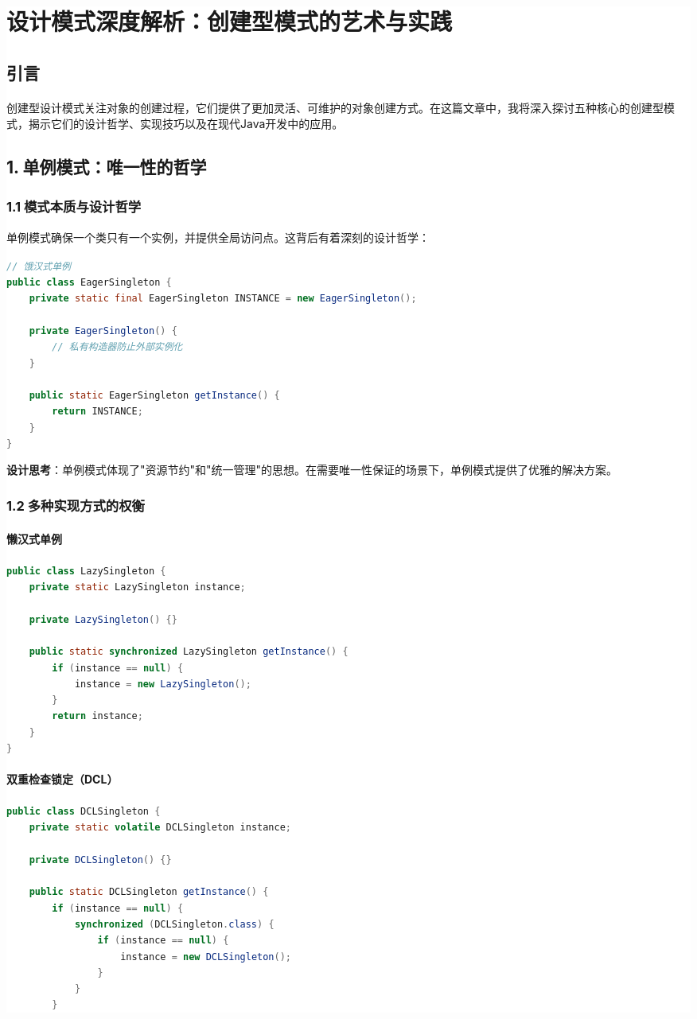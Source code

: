 # 设计模式深度解析：创建型模式的艺术与实践

## 引言

创建型设计模式关注对象的创建过程，它们提供了更加灵活、可维护的对象创建方式。在这篇文章中，我将深入探讨五种核心的创建型模式，揭示它们的设计哲学、实现技巧以及在现代Java开发中的应用。

## 1. 单例模式：唯一性的哲学

### 1.1 模式本质与设计哲学

单例模式确保一个类只有一个实例，并提供全局访问点。这背后有着深刻的设计哲学：

```java
// 饿汉式单例
public class EagerSingleton {
    private static final EagerSingleton INSTANCE = new EagerSingleton();

    private EagerSingleton() {
        // 私有构造器防止外部实例化
    }

    public static EagerSingleton getInstance() {
        return INSTANCE;
    }
}
```

**设计思考**：单例模式体现了"资源节约"和"统一管理"的思想。在需要唯一性保证的场景下，单例模式提供了优雅的解决方案。

### 1.2 多种实现方式的权衡

#### 懒汉式单例

```java
public class LazySingleton {
    private static LazySingleton instance;

    private LazySingleton() {}

    public static synchronized LazySingleton getInstance() {
        if (instance == null) {
            instance = new LazySingleton();
        }
        return instance;
    }
}
```

#### 双重检查锁定（DCL）

```java
public class DCLSingleton {
    private static volatile DCLSingleton instance;

    private DCLSingleton() {}

    public static DCLSingleton getInstance() {
        if (instance == null) {
            synchronized (DCLSingleton.class) {
                if (instance == null) {
                    instance = new DCLSingleton();
                }
            }
        }
```